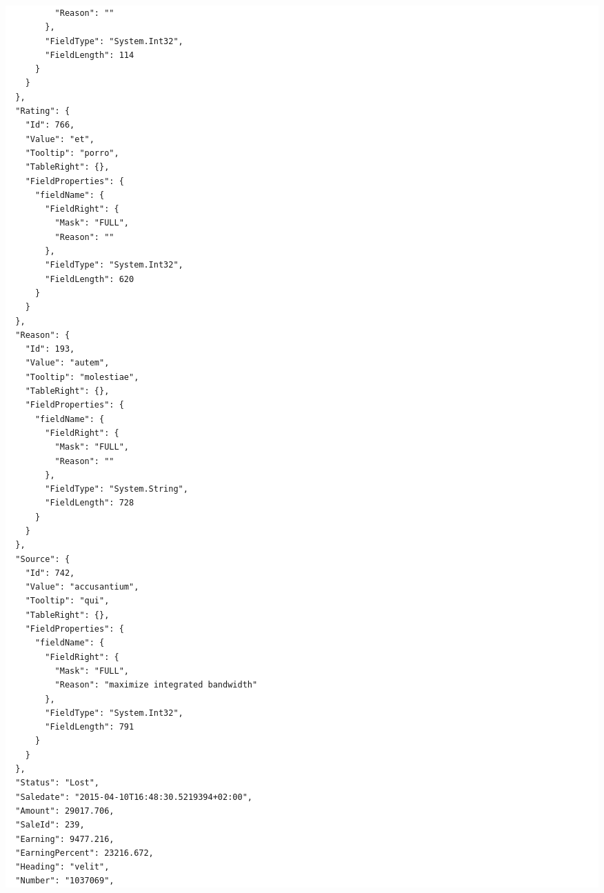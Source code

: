 ```http_
          "Reason": ""
        },
        "FieldType": "System.Int32",
        "FieldLength": 114
      }
    }
  },
  "Rating": {
    "Id": 766,
    "Value": "et",
    "Tooltip": "porro",
    "TableRight": {},
    "FieldProperties": {
      "fieldName": {
        "FieldRight": {
          "Mask": "FULL",
          "Reason": ""
        },
        "FieldType": "System.Int32",
        "FieldLength": 620
      }
    }
  },
  "Reason": {
    "Id": 193,
    "Value": "autem",
    "Tooltip": "molestiae",
    "TableRight": {},
    "FieldProperties": {
      "fieldName": {
        "FieldRight": {
          "Mask": "FULL",
          "Reason": ""
        },
        "FieldType": "System.String",
        "FieldLength": 728
      }
    }
  },
  "Source": {
    "Id": 742,
    "Value": "accusantium",
    "Tooltip": "qui",
    "TableRight": {},
    "FieldProperties": {
      "fieldName": {
        "FieldRight": {
          "Mask": "FULL",
          "Reason": "maximize integrated bandwidth"
        },
        "FieldType": "System.Int32",
        "FieldLength": 791
      }
    }
  },
  "Status": "Lost",
  "Saledate": "2015-04-10T16:48:30.5219394+02:00",
  "Amount": 29017.706,
  "SaleId": 239,
  "Earning": 9477.216,
  "EarningPercent": 23216.672,
  "Heading": "velit",
  "Number": "1037069",
```